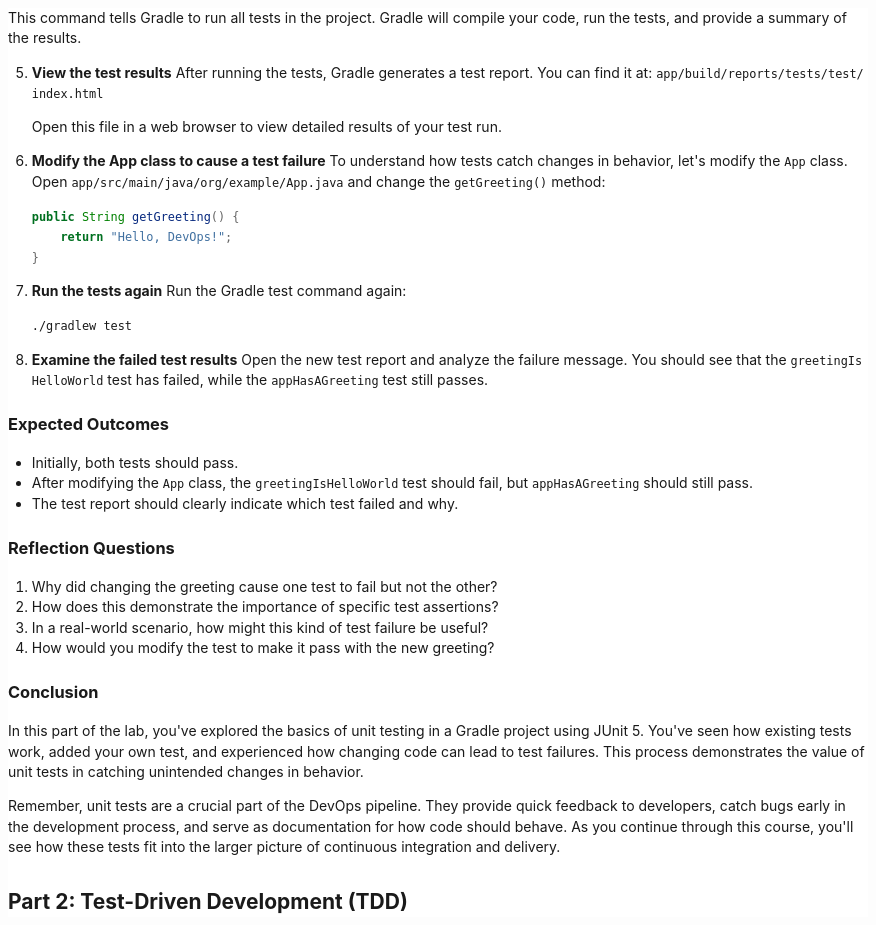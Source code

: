    This command tells Gradle to run all tests in the project. Gradle will compile your code, run the tests, and provide a summary of the results.

5. **View the test results**
   After running the tests, Gradle generates a test report. You can find it at:
   `app/build/reports/tests/test/index.html`
   
   Open this file in a web browser to view detailed results of your test run.

6. **Modify the App class to cause a test failure**
   To understand how tests catch changes in behavior, let's modify the `App` class. Open `app/src/main/java/org/example/App.java` and change the `getGreeting()` method:

   ```java
   public String getGreeting() {
       return "Hello, DevOps!";
   }
   ```

7. **Run the tests again**
   Run the Gradle test command again:
   ```
   ./gradlew test
   ```

8. **Examine the failed test results**
   Open the new test report and analyze the failure message. You should see that the `greetingIsHelloWorld` test has failed, while the `appHasAGreeting` test still passes.

### Expected Outcomes
- Initially, both tests should pass.
- After modifying the `App` class, the `greetingIsHelloWorld` test should fail, but `appHasAGreeting` should still pass.
- The test report should clearly indicate which test failed and why.

### Reflection Questions
1. Why did changing the greeting cause one test to fail but not the other?
2. How does this demonstrate the importance of specific test assertions?
3. In a real-world scenario, how might this kind of test failure be useful?
4. How would you modify the test to make it pass with the new greeting?

### Conclusion
In this part of the lab, you've explored the basics of unit testing in a Gradle project using JUnit 5. You've seen how existing tests work, added your own test, and experienced how changing code can lead to test failures. This process demonstrates the value of unit tests in catching unintended changes in behavior.

Remember, unit tests are a crucial part of the DevOps pipeline. They provide quick feedback to developers, catch bugs early in the development process, and serve as documentation for how code should behave. As you continue through this course, you'll see how these tests fit into the larger picture of continuous integration and delivery.

## Part 2: Test-Driven Development (TDD)
